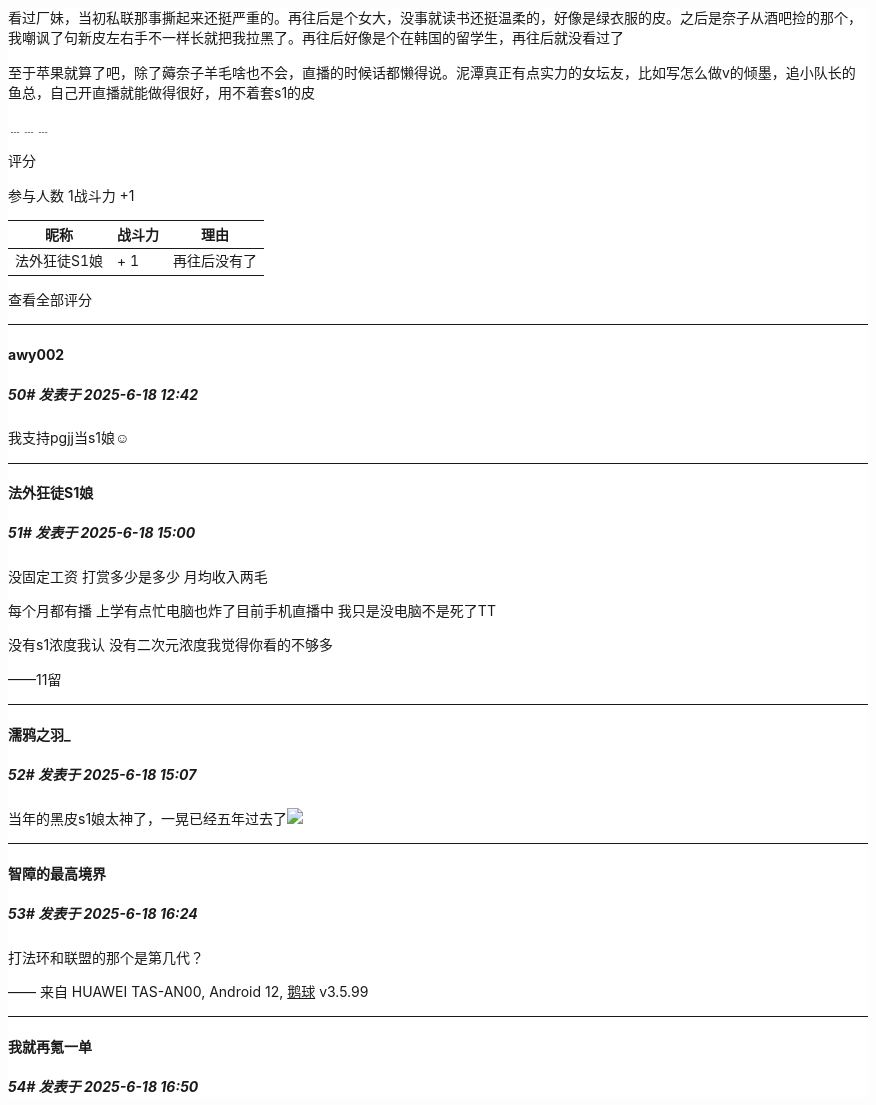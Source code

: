 看过厂妹，当初私联那事撕起来还挺严重的。再往后是个女大，没事就读书还挺温柔的，好像是绿衣服的皮。之后是奈子从酒吧捡的那个，我嘲讽了句新皮左右手不一样长就把我拉黑了。再往后好像是个在韩国的留学生，再往后就没看过了

至于苹果就算了吧，除了薅奈子羊毛啥也不会，直播的时候话都懒得说。泥潭真正有点实力的女坛友，比如写怎么做v的倾墨，追小队长的鱼总，自己开直播就能做得很好，用不着套s1的皮

﹍﹍﹍

评分

 参与人数 1战斗力 +1

|昵称|战斗力|理由|
|----|---|---|
| 法外狂徒S1娘| + 1|再往后没有了|

查看全部评分

*****

####  awy002  
##### 50#       发表于 2025-6-18 12:42

我支持pgjj当s1娘☺️

*****

####  法外狂徒S1娘  
##### 51#       发表于 2025-6-18 15:00

没固定工资 打赏多少是多少 月均收入两毛

每个月都有播 上学有点忙电脑也炸了目前手机直播中 我只是没电脑不是死了TT

没有s1浓度我认 没有二次元浓度我觉得你看的不够多

——11留

*****

####  濡鸦之羽_  
##### 52#       发表于 2025-6-18 15:07

当年的黑皮s1娘太神了，一晃已经五年过去了<img src="https://static.stage1st.com/image/smiley/face2017/038.png" referrerpolicy="no-referrer">

*****

####  智障的最高境界  
##### 53#       发表于 2025-6-18 16:24

打法环和联盟的那个是第几代？

—— 来自 HUAWEI TAS-AN00, Android 12, [鹅球](https://www.pgyer.com/GcUxKd4w) v3.5.99

*****

####  我就再氪一单  
##### 54#       发表于 2025-6-18 16:50
